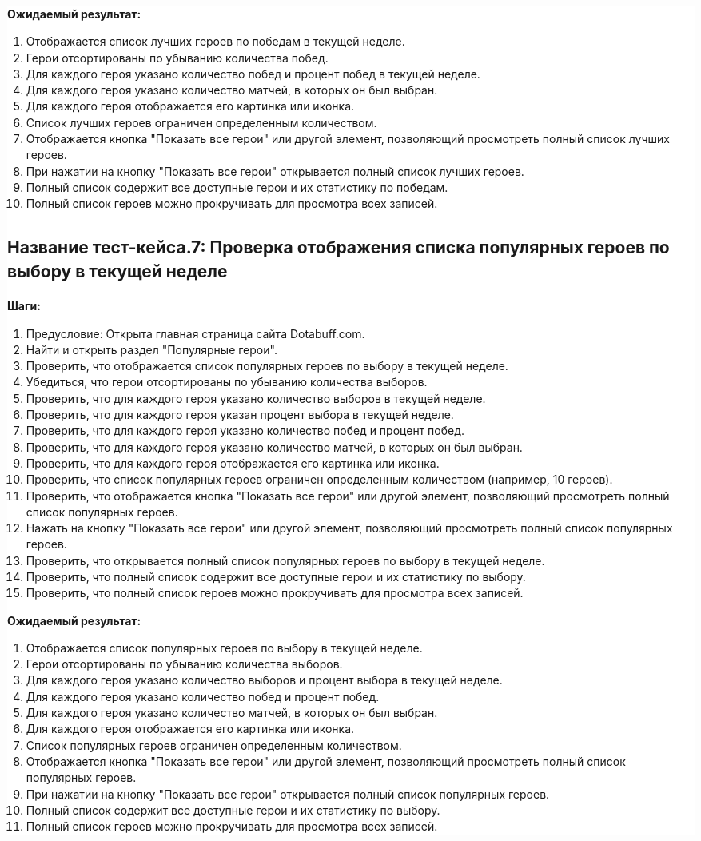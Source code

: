 **Ожидаемый результат:**

1. Отображается список лучших героев по победам в текущей неделе.
2. Герои отсортированы по убыванию количества побед.
3. Для каждого героя указано количество побед и процент побед в текущей неделе.
4. Для каждого героя указано количество матчей, в которых он был выбран.
5. Для каждого героя отображается его картинка или иконка.
6. Список лучших героев ограничен определенным количеством.
7. Отображается кнопка "Показать все герои" или другой элемент, позволяющий просмотреть полный список лучших героев.
8. При нажатии на кнопку "Показать все герои" открывается полный список лучших героев.
9. Полный список содержит все доступные герои и их статистику по победам.
10. Полный список героев можно прокручивать для просмотра всех записей.


## Название тест-кейса.7: Проверка отображения списка популярных героев по выбору в текущей неделе

**Шаги:**

1. Предусловие: Открыта главная страница сайта Dotabuff.com.
2. Найти и открыть раздел "Популярные герои".
3. Проверить, что отображается список популярных героев по выбору в текущей неделе.
4. Убедиться, что герои отсортированы по убыванию количества выборов.
5. Проверить, что для каждого героя указано количество выборов в текущей неделе.
6. Проверить, что для каждого героя указан процент выбора в текущей неделе.
7. Проверить, что для каждого героя указано количество побед и процент побед.
8. Проверить, что для каждого героя указано количество матчей, в которых он был выбран.
9. Проверить, что для каждого героя отображается его картинка или иконка.
10. Проверить, что список популярных героев ограничен определенным количеством (например, 10 героев).
11. Проверить, что отображается кнопка "Показать все герои" или другой элемент, позволяющий просмотреть полный список популярных героев.
12. Нажать на кнопку "Показать все герои" или другой элемент, позволяющий просмотреть полный список популярных героев.
13. Проверить, что открывается полный список популярных героев по выбору в текущей неделе.
14. Проверить, что полный список содержит все доступные герои и их статистику по выбору.
15. Проверить, что полный список героев можно прокручивать для просмотра всех записей.

**Ожидаемый результат:**

1. Отображается список популярных героев по выбору в текущей неделе.
2. Герои отсортированы по убыванию количества выборов.
3. Для каждого героя указано количество выборов и процент выбора в текущей неделе.
4. Для каждого героя указано количество побед и процент побед.
5. Для каждого героя указано количество матчей, в которых он был выбран.
6. Для каждого героя отображается его картинка или иконка.
7. Список популярных героев ограничен определенным количеством.
8. Отображается кнопка "Показать все герои" или другой элемент, позволяющий просмотреть полный список популярных героев.
9. При нажатии на кнопку "Показать все герои" открывается полный список популярных героев.
10. Полный список содержит все доступные герои и их статистику по выбору.
11. Полный список героев можно прокручивать для просмотра всех записей.
